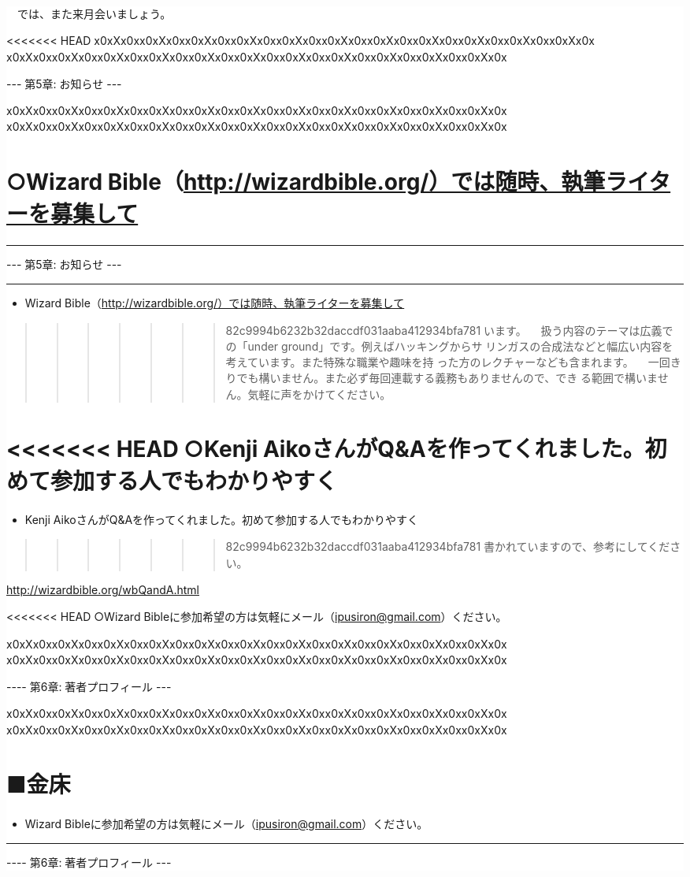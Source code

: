 　では、また来月会いましょう。



<<<<<<< HEAD
x0xXx0xx0xXx0xx0xXx0xx0xXx0xx0xXx0xx0xXx0xx0xXx0xx0xXx0xx0xXx0xx0xXx0xx0xXx0x
x0xXx0xx0xXx0xx0xXx0xx0xXx0xx0xXx0xx0xXx0xx0xXx0xx0xXx0xx0xXx0xx0xXx0xx0xXx0x

 --- 第5章: お知らせ ---

x0xXx0xx0xXx0xx0xXx0xx0xXx0xx0xXx0xx0xXx0xx0xXx0xx0xXx0xx0xXx0xx0xXx0xx0xXx0x
x0xXx0xx0xXx0xx0xXx0xx0xXx0xx0xXx0xx0xXx0xx0xXx0xx0xXx0xx0xXx0xx0xXx0xx0xXx0x

○Wizard Bible（http://wizardbible.org/）では随時、執筆ライターを募集して
=======
***

 \-\-\- 第5章: お知らせ \-\-\-

***

- Wizard Bible（http://wizardbible.org/）では随時、執筆ライターを募集して
>>>>>>> 82c9994b6232b32daccdf031aaba412934bfa781
います。
　扱う内容のテーマは広義での「under ground」です。例えばハッキングからサ
リンガスの合成法などと幅広い内容を考えています。また特殊な職業や趣味を持
った方のレクチャーなども含まれます。
　一回きりでも構いません。また必ず毎回連載する義務もありませんので、でき
る範囲で構いません。気軽に声をかけてください。

<<<<<<< HEAD
○Kenji AikoさんがQ&Aを作ってくれました。初めて参加する人でもわかりやすく
=======
- Kenji AikoさんがQ&Aを作ってくれました。初めて参加する人でもわかりやすく
>>>>>>> 82c9994b6232b32daccdf031aaba412934bfa781
書かれていますので、参考にしてください。

http://wizardbible.org/wbQandA.html

<<<<<<< HEAD
○Wizard Bibleに参加希望の方は気軽にメール（ipusiron@gmail.com）ください。


x0xXx0xx0xXx0xx0xXx0xx0xXx0xx0xXx0xx0xXx0xx0xXx0xx0xXx0xx0xXx0xx0xXx0xx0xXx0x
x0xXx0xx0xXx0xx0xXx0xx0xXx0xx0xXx0xx0xXx0xx0xXx0xx0xXx0xx0xXx0xx0xXx0xx0xXx0x

  ---- 第6章: 著者プロフィール ---

x0xXx0xx0xXx0xx0xXx0xx0xXx0xx0xXx0xx0xXx0xx0xXx0xx0xXx0xx0xXx0xx0xXx0xx0xXx0x
x0xXx0xx0xXx0xx0xXx0xx0xXx0xx0xXx0xx0xXx0xx0xXx0xx0xXx0xx0xXx0xx0xXx0xx0xXx0x


■金床
=======
- Wizard Bibleに参加希望の方は気軽にメール（ipusiron@gmail.com）ください。


***

  \-\-\-\- 第6章: 著者プロフィール \-\-\-
